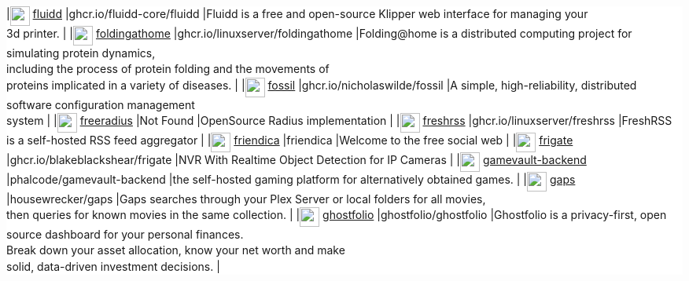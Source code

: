 |<img src="https://truecharts.org/img/hotlink-ok/chart-icons/fluidd.png" align="top" width="25" height="25" /> [fluidd](https://truecharts.org/charts/stable/fluidd)                                                            |ghcr.io/fluidd-core/fluidd                    |Fluidd is a free and open-source Klipper web interface for managing your<br />3d printer.                                                                                                                                                                                                  |
|<img src="https://truecharts.org/img/hotlink-ok/chart-icons/foldingathome.png" align="top" width="25" height="25" /> [foldingathome](https://truecharts.org/charts/stable/foldingathome)                                       |ghcr.io/linuxserver/foldingathome             |Folding@home is a distributed computing project for simulating protein dynamics,<br />including the process of protein folding and the movements of<br />proteins implicated in a variety of diseases.                                                                                     |
|<img src="https://truecharts.org/img/hotlink-ok/chart-icons/fossil.png" align="top" width="25" height="25" /> [fossil](https://truecharts.org/charts/stable/fossil)                                                            |ghcr.io/nicholaswilde/fossil                  |A simple, high-reliability, distributed software configuration management<br />system                                                                                                                                                                                                      |
|<img src="https://truecharts.org/img/hotlink-ok/chart-icons/freeradius.png" align="top" width="25" height="25" /> [freeradius](https://truecharts.org/charts/stable/freeradius)                                                |Not Found                                     |OpenSource Radius implementation                                                                                                                                                                                                                                                           |
|<img src="https://truecharts.org/img/hotlink-ok/chart-icons/freshrss.png" align="top" width="25" height="25" /> [freshrss](https://truecharts.org/charts/stable/freshrss)                                                      |ghcr.io/linuxserver/freshrss                  |FreshRSS is a self-hosted RSS feed aggregator                                                                                                                                                                                                                                              |
|<img src="https://truecharts.org/img/hotlink-ok/chart-icons/friendica.png" align="top" width="25" height="25" /> [friendica](https://truecharts.org/charts/stable/friendica)                                                   |friendica                                     |Welcome to the free social web                                                                                                                                                                                                                                                             |
|<img src="https://truecharts.org/img/hotlink-ok/chart-icons/frigate.png" align="top" width="25" height="25" /> [frigate](https://truecharts.org/charts/stable/frigate)                                                         |ghcr.io/blakeblackshear/frigate               |NVR With Realtime Object Detection for IP Cameras                                                                                                                                                                                                                                          |
|<img src="https://truecharts.org/img/hotlink-ok/chart-icons/gamevault-backend.png" align="top" width="25" height="25" /> [gamevault-backend](https://truecharts.org/charts/stable/gamevault-backend)                           |phalcode/gamevault-backend                    |the self-hosted gaming platform for alternatively obtained games.                                                                                                                                                                                                                          |
|<img src="https://truecharts.org/img/hotlink-ok/chart-icons/gaps.png" align="top" width="25" height="25" /> [gaps](https://truecharts.org/charts/stable/gaps)                                                                  |housewrecker/gaps                             |Gaps searches through your Plex Server or local folders for all movies,<br />then queries for known movies in the same collection.                                                                                                                                                         |
|<img src="https://truecharts.org/img/hotlink-ok/chart-icons/ghostfolio.png" align="top" width="25" height="25" /> [ghostfolio](https://truecharts.org/charts/stable/ghostfolio)                                                |ghostfolio/ghostfolio                         |Ghostfolio is a privacy-first, open source dashboard for your personal finances.<br />Break down your asset allocation, know your net worth and make<br />solid, data-driven investment decisions.                                                                                         |